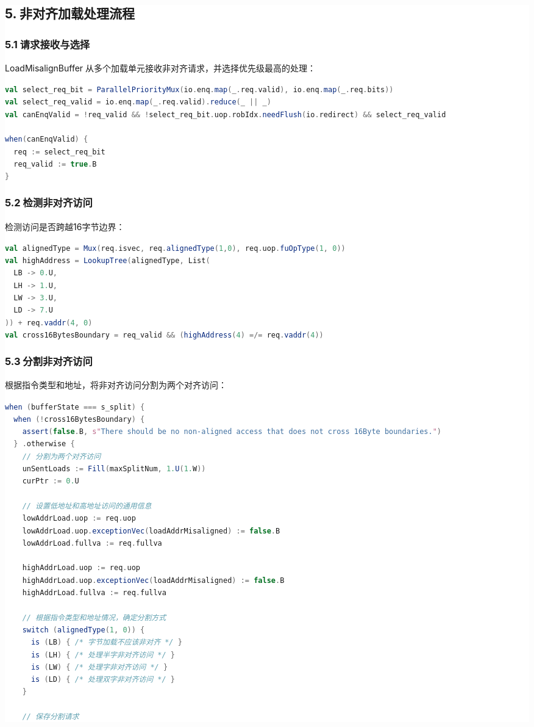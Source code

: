 ## 5. 非对齐加载处理流程

### 5.1 请求接收与选择

LoadMisalignBuffer 从多个加载单元接收非对齐请求，并选择优先级最高的处理：

```scala
val select_req_bit = ParallelPriorityMux(io.enq.map(_.req.valid), io.enq.map(_.req.bits))
val select_req_valid = io.enq.map(_.req.valid).reduce(_ || _)
val canEnqValid = !req_valid && !select_req_bit.uop.robIdx.needFlush(io.redirect) && select_req_valid

when(canEnqValid) {
  req := select_req_bit
  req_valid := true.B
}
```

### 5.2 检测非对齐访问

检测访问是否跨越16字节边界：

```scala
val alignedType = Mux(req.isvec, req.alignedType(1,0), req.uop.fuOpType(1, 0))
val highAddress = LookupTree(alignedType, List(
  LB -> 0.U,
  LH -> 1.U,
  LW -> 3.U,
  LD -> 7.U
)) + req.vaddr(4, 0)
val cross16BytesBoundary = req_valid && (highAddress(4) =/= req.vaddr(4))
```

### 5.3 分割非对齐访问

根据指令类型和地址，将非对齐访问分割为两个对齐访问：

```scala
when (bufferState === s_split) {
  when (!cross16BytesBoundary) {
    assert(false.B, s"There should be no non-aligned access that does not cross 16Byte boundaries.")
  } .otherwise {
    // 分割为两个对齐访问
    unSentLoads := Fill(maxSplitNum, 1.U(1.W))
    curPtr := 0.U
    
    // 设置低地址和高地址访问的通用信息
    lowAddrLoad.uop := req.uop
    lowAddrLoad.uop.exceptionVec(loadAddrMisaligned) := false.B
    lowAddrLoad.fullva := req.fullva
    
    highAddrLoad.uop := req.uop
    highAddrLoad.uop.exceptionVec(loadAddrMisaligned) := false.B
    highAddrLoad.fullva := req.fullva
    
    // 根据指令类型和地址情况，确定分割方式
    switch (alignedType(1, 0)) {
      is (LB) { /* 字节加载不应该非对齐 */ }
      is (LH) { /* 处理半字非对齐访问 */ }
      is (LW) { /* 处理字非对齐访问 */ }
      is (LD) { /* 处理双字非对齐访问 */ }
    }
    
    // 保存分割请求
```